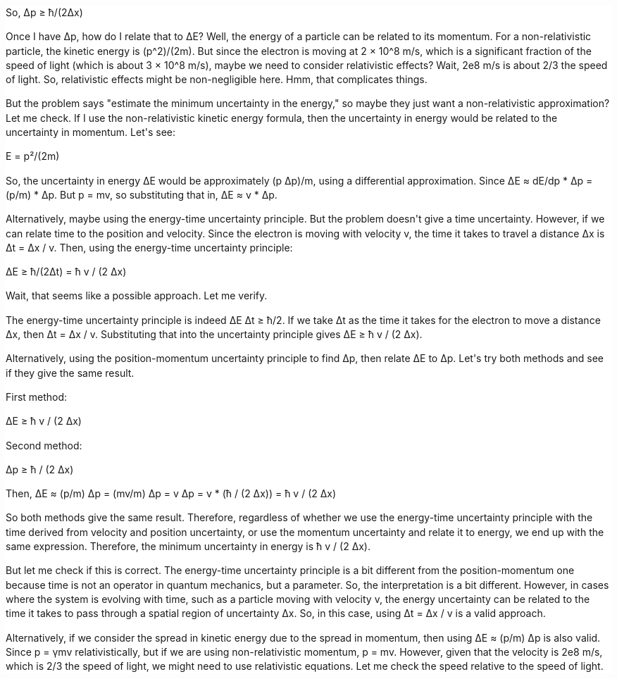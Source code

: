 So, Δp ≥ ħ/(2Δx)

Once I have Δp, how do I relate that to ΔE? Well, the energy of a particle can be related to its momentum. For a non-relativistic particle, the kinetic energy is (p^2)/(2m). But since the electron is moving at 2 × 10^8 m/s, which is a significant fraction of the speed of light (which is about 3 × 10^8 m/s), maybe we need to consider relativistic effects? Wait, 2e8 m/s is about 2/3 the speed of light. So, relativistic effects might be non-negligible here. Hmm, that complicates things. 

But the problem says "estimate the minimum uncertainty in the energy," so maybe they just want a non-relativistic approximation? Let me check. If I use the non-relativistic kinetic energy formula, then the uncertainty in energy would be related to the uncertainty in momentum. Let's see:

E = p²/(2m)

So, the uncertainty in energy ΔE would be approximately (p Δp)/m, using a differential approximation. Since ΔE ≈ dE/dp * Δp = (p/m) * Δp. But p = mv, so substituting that in, ΔE ≈ v * Δp. 

Alternatively, maybe using the energy-time uncertainty principle. But the problem doesn't give a time uncertainty. However, if we can relate time to the position and velocity. Since the electron is moving with velocity v, the time it takes to travel a distance Δx is Δt = Δx / v. Then, using the energy-time uncertainty principle:

ΔE ≥ ħ/(2Δt) = ħ v / (2 Δx)

Wait, that seems like a possible approach. Let me verify. 

The energy-time uncertainty principle is indeed ΔE Δt ≥ ħ/2. If we take Δt as the time it takes for the electron to move a distance Δx, then Δt = Δx / v. Substituting that into the uncertainty principle gives ΔE ≥ ħ v / (2 Δx). 

Alternatively, using the position-momentum uncertainty principle to find Δp, then relate ΔE to Δp. Let's try both methods and see if they give the same result.

First method:

ΔE ≥ ħ v / (2 Δx)

Second method:

Δp ≥ ħ / (2 Δx)

Then, ΔE ≈ (p/m) Δp = (mv/m) Δp = v Δp = v * (ħ / (2 Δx)) = ħ v / (2 Δx)

So both methods give the same result. Therefore, regardless of whether we use the energy-time uncertainty principle with the time derived from velocity and position uncertainty, or use the momentum uncertainty and relate it to energy, we end up with the same expression. Therefore, the minimum uncertainty in energy is ħ v / (2 Δx). 

But let me check if this is correct. The energy-time uncertainty principle is a bit different from the position-momentum one because time is not an operator in quantum mechanics, but a parameter. So, the interpretation is a bit different. However, in cases where the system is evolving with time, such as a particle moving with velocity v, the energy uncertainty can be related to the time it takes to pass through a spatial region of uncertainty Δx. So, in this case, using Δt = Δx / v is a valid approach. 

Alternatively, if we consider the spread in kinetic energy due to the spread in momentum, then using ΔE ≈ (p/m) Δp is also valid. Since p = γmv relativistically, but if we are using non-relativistic momentum, p = mv. However, given that the velocity is 2e8 m/s, which is 2/3 the speed of light, we might need to use relativistic equations. Let me check the speed relative to the speed of light. 
